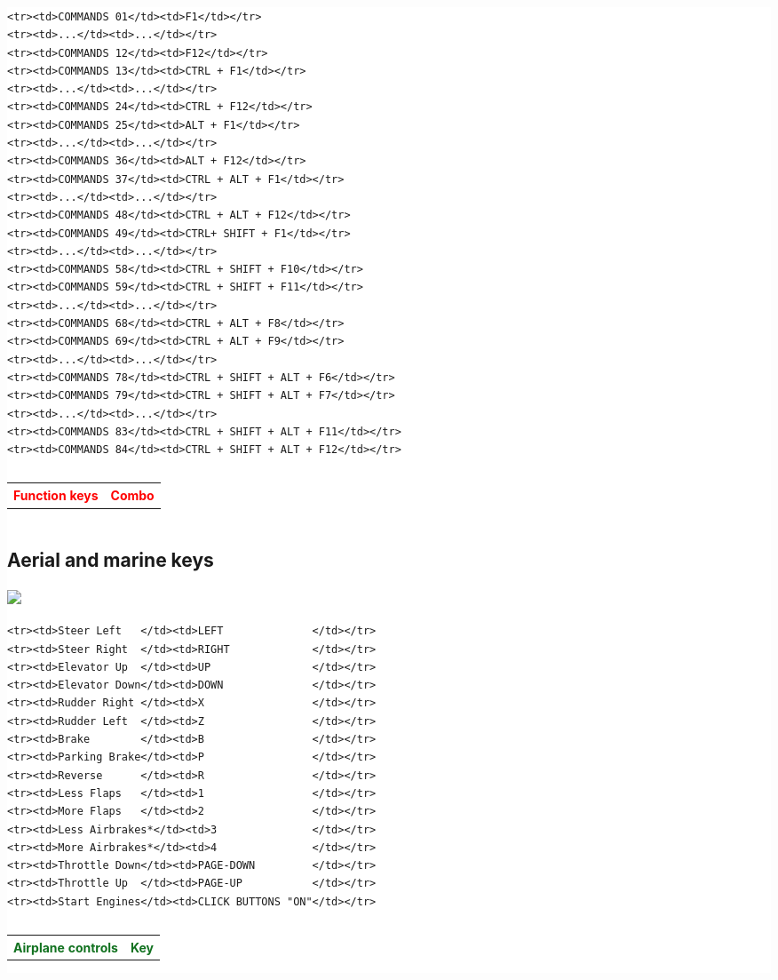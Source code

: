 <table style="color: red; display: inline-block; vertical-align: top;">
    <tr><th>Function keys</th><th>Combo</th></tr>
    
    <tr><td>COMMANDS 01</td><td>F1</td></tr>
    <tr><td>...</td><td>...</td></tr>
    <tr><td>COMMANDS 12</td><td>F12</td></tr>
    <tr><td>COMMANDS 13</td><td>CTRL + F1</td></tr>
    <tr><td>...</td><td>...</td></tr>
    <tr><td>COMMANDS 24</td><td>CTRL + F12</td></tr>
    <tr><td>COMMANDS 25</td><td>ALT + F1</td></tr>
    <tr><td>...</td><td>...</td></tr>
    <tr><td>COMMANDS 36</td><td>ALT + F12</td></tr>
    <tr><td>COMMANDS 37</td><td>CTRL + ALT + F1</td></tr>
    <tr><td>...</td><td>...</td></tr>
    <tr><td>COMMANDS 48</td><td>CTRL + ALT + F12</td></tr>
	<tr><td>COMMANDS 49</td><td>CTRL+ SHIFT + F1</td></tr>
	<tr><td>...</td><td>...</td></tr>
	<tr><td>COMMANDS 58</td><td>CTRL + SHIFT + F10</td></tr>
	<tr><td>COMMANDS 59</td><td>CTRL + SHIFT + F11</td></tr>
	<tr><td>...</td><td>...</td></tr>
	<tr><td>COMMANDS 68</td><td>CTRL + ALT + F8</td></tr>	
	<tr><td>COMMANDS 69</td><td>CTRL + ALT + F9</td></tr>	
	<tr><td>...</td><td>...</td></tr>
	<tr><td>COMMANDS 78</td><td>CTRL + SHIFT + ALT + F6</td></tr>	
	<tr><td>COMMANDS 79</td><td>CTRL + SHIFT + ALT + F7</td></tr>	
	<tr><td>...</td><td>...</td></tr>
	<tr><td>COMMANDS 83</td><td>CTRL + SHIFT + ALT + F11</td></tr>	
	<tr><td>COMMANDS 84</td><td>CTRL + SHIFT + ALT + F12</td></tr>	
</table>

## Aerial and marine keys

![](/images/input-map-aerial-and-marine.png)

<table style="color: #127220; display: inline-block; vertical-align: top;">
    <tr><th>Airplane controls</th><th>Key</th></tr>

    <tr><td>Steer Left   </td><td>LEFT              </td></tr>
    <tr><td>Steer Right  </td><td>RIGHT             </td></tr>
    <tr><td>Elevator Up  </td><td>UP                </td></tr>
    <tr><td>Elevator Down</td><td>DOWN              </td></tr>
    <tr><td>Rudder Right </td><td>X                 </td></tr>
    <tr><td>Rudder Left  </td><td>Z                 </td></tr>
    <tr><td>Brake        </td><td>B                 </td></tr>
    <tr><td>Parking Brake</td><td>P                 </td></tr>
    <tr><td>Reverse      </td><td>R                 </td></tr>
    <tr><td>Less Flaps   </td><td>1                 </td></tr>
    <tr><td>More Flaps   </td><td>2                 </td></tr>
    <tr><td>Less Airbrakes*</td><td>3               </td></tr>
    <tr><td>More Airbrakes*</td><td>4               </td></tr>
    <tr><td>Throttle Down</td><td>PAGE-DOWN         </td></tr>
    <tr><td>Throttle Up  </td><td>PAGE-UP           </td></tr>
    <tr><td>Start Engines</td><td>CLICK BUTTONS "ON"</td></tr>
</table>
